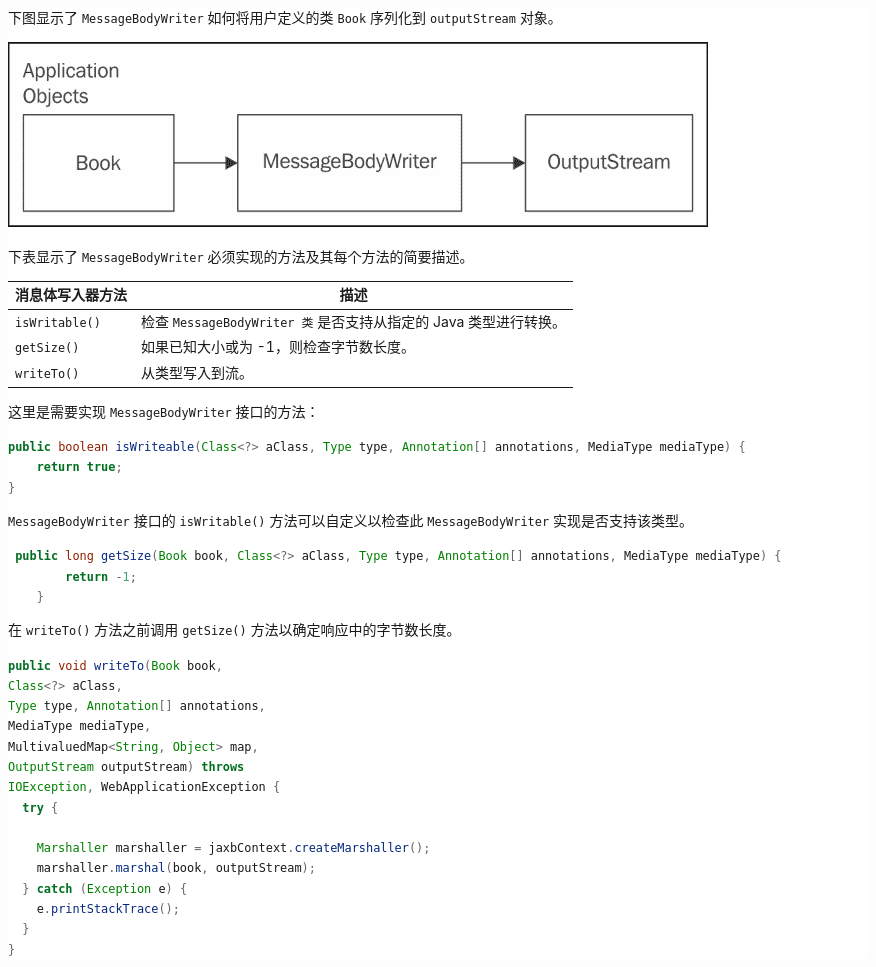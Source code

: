 下图显示了 `MessageBodyWriter` 如何将用户定义的类 `Book` 序列化到 `outputStream` 对象。

![MessageBodyWriter](img/8125EN_01_02.jpg)

下表显示了 `MessageBodyWriter` 必须实现的方法及其每个方法的简要描述。

| 消息体写入器方法 | 描述 |
| --- | --- |
| `isWritable()` | 检查 `MessageBodyWriter 类` 是否支持从指定的 Java 类型进行转换。 |
| `getSize()` | 如果已知大小或为 -1，则检查字节数长度。 |
| `writeTo()` | 从类型写入到流。 |

这里是需要实现 `MessageBodyWriter` 接口的方法：

```java
public boolean isWriteable(Class<?> aClass, Type type, Annotation[] annotations, MediaType mediaType) {
    return true;
}
```

`MessageBodyWriter` 接口的 `isWritable()` 方法可以自定义以检查此 `MessageBodyWriter` 实现是否支持该类型。

```java
 public long getSize(Book book, Class<?> aClass, Type type, Annotation[] annotations, MediaType mediaType) {
        return -1;
    }
```

在 `writeTo()` 方法之前调用 `getSize()` 方法以确定响应中的字节数长度。

```java
public void writeTo(Book book, 
Class<?> aClass, 
Type type, Annotation[] annotations, 
MediaType mediaType,
MultivaluedMap<String, Object> map,
OutputStream outputStream) throws 
IOException, WebApplicationException {
  try {

    Marshaller marshaller = jaxbContext.createMarshaller();
    marshaller.marshal(book, outputStream);
  } catch (Exception e) {
    e.printStackTrace();
  }
}
```
